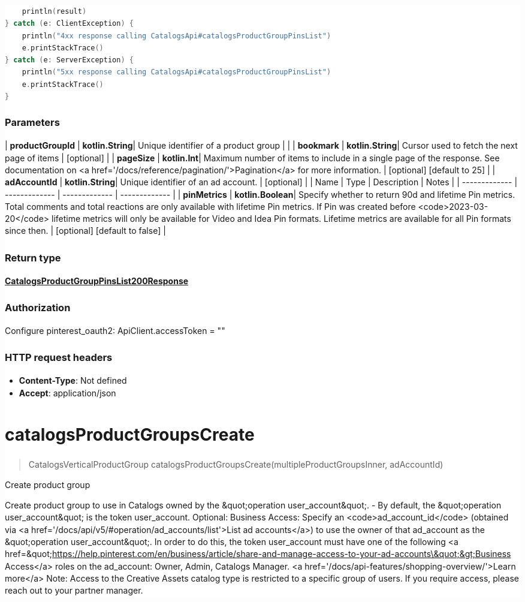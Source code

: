 ```kotlin
    println(result)
} catch (e: ClientException) {
    println("4xx response calling CatalogsApi#catalogsProductGroupPinsList")
    e.printStackTrace()
} catch (e: ServerException) {
    println("5xx response calling CatalogsApi#catalogsProductGroupPinsList")
    e.printStackTrace()
}
```

### Parameters
| **productGroupId** | **kotlin.String**| Unique identifier of a product group | |
| **bookmark** | **kotlin.String**| Cursor used to fetch the next page of items | [optional] |
| **pageSize** | **kotlin.Int**| Maximum number of items to include in a single page of the response. See documentation on &lt;a href&#x3D;&#39;/docs/reference/pagination/&#39;&gt;Pagination&lt;/a&gt; for more information. | [optional] [default to 25] |
| **adAccountId** | **kotlin.String**| Unique identifier of an ad account. | [optional] |
| Name | Type | Description  | Notes |
| ------------- | ------------- | ------------- | ------------- |
| **pinMetrics** | **kotlin.Boolean**| Specify whether to return 90d and lifetime Pin metrics. Total comments and total reactions are only available with lifetime Pin metrics. If Pin was created before &lt;code&gt;2023-03-20&lt;/code&gt; lifetime metrics will only be available for Video and Idea Pin formats. Lifetime metrics are available for all Pin formats since then. | [optional] [default to false] |

### Return type

[**CatalogsProductGroupPinsList200Response**](CatalogsProductGroupPinsList200Response.md)

### Authorization


Configure pinterest_oauth2:
    ApiClient.accessToken = ""

### HTTP request headers

 - **Content-Type**: Not defined
 - **Accept**: application/json

<a id="catalogsProductGroupsCreate"></a>
# **catalogsProductGroupsCreate**
> CatalogsVerticalProductGroup catalogsProductGroupsCreate(multipleProductGroupsInner, adAccountId)

Create product group

Create product group to use in Catalogs owned by the \&quot;operation user_account\&quot;. - By default, the \&quot;operation user_account\&quot; is the token user_account.  Optional: Business Access: Specify an &lt;code&gt;ad_account_id&lt;/code&gt; (obtained via &lt;a href&#x3D;&#39;/docs/api/v5/#operation/ad_accounts/list&#39;&gt;List ad accounts&lt;/a&gt;) to use the owner of that ad_account as the \&quot;operation user_account\&quot;. In order to do this, the token user_account must have one of the following &lt;a href&#x3D;\&quot;https://help.pinterest.com/en/business/article/share-and-manage-access-to-your-ad-accounts\&quot;&gt;Business Access&lt;/a&gt; roles on the ad_account: Owner, Admin, Catalogs Manager.  &lt;a href&#x3D;&#39;/docs/api-features/shopping-overview/&#39;&gt;Learn more&lt;/a&gt;  Note: Access to the Creative Assets catalog type is restricted to a specific group of users. If you require access, please reach out to your partner manager.
